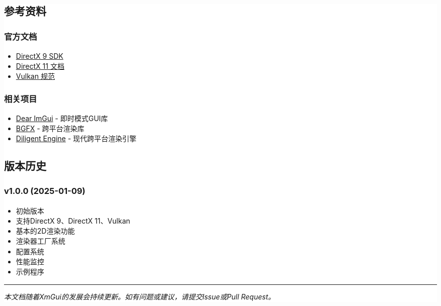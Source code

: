 ## 参考资料

### 官方文档
- [DirectX 9 SDK](https://docs.microsoft.com/en-us/windows/win32/direct3d9/)
- [DirectX 11 文档](https://docs.microsoft.com/en-us/windows/win32/direct3d11/)
- [Vulkan 规范](https://www.khronos.org/vulkan/)

### 相关项目
- [Dear ImGui](https://github.com/ocornut/imgui) - 即时模式GUI库
- [BGFX](https://github.com/bkaradzic/bgfx) - 跨平台渲染库
- [Diligent Engine](https://github.com/DiligentGraphics/DiligentEngine) - 现代跨平台渲染引擎

## 版本历史

### v1.0.0 (2025-01-09)
- 初始版本
- 支持DirectX 9、DirectX 11、Vulkan
- 基本的2D渲染功能
- 渲染器工厂系统
- 配置系统
- 性能监控
- 示例程序

---

*本文档随着XmGui的发展会持续更新。如有问题或建议，请提交Issue或Pull Request。* 